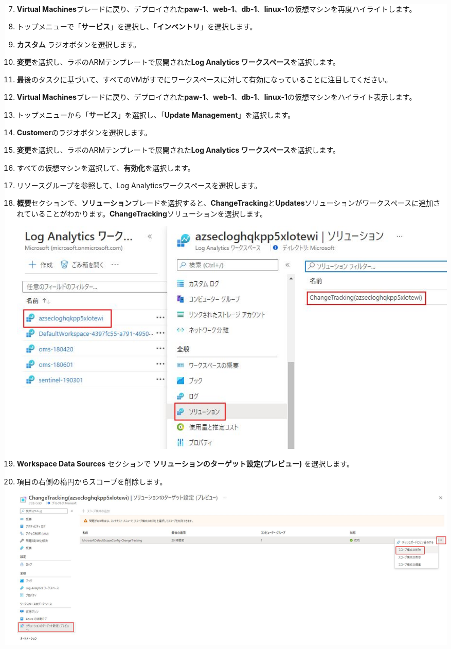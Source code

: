 7. **Virtual Machines**ブレードに戻り、デプロイされた**paw-1**、**web-1**、**db-1**、**linux-1**の仮想マシンを再度ハイライトします。

8.  トップメニューで「**サービス**」を選択し、「**インベントリ**」を選択します。

9.  **カスタム** ラジオボタンを選択します。

10. **変更**を選択し、ラボのARMテンプレートで展開された**Log Analytics ワークスペース**を選択します。

11. 最後のタスクに基づいて、すべてのVMがすでにワークスペースに対して有効になっていることに注目してください。

12. **Virtual Machines**ブレードに戻り、デプロイされた**paw-1**、**web-1**、**db-1**、**linux-1**の仮想マシンをハイライト表示します。

13. トップメニューから「**サービス**」を選択し、「**Update Management**」を選択します。

14. **Customer**のラジオボタンを選択します。

15. **変更**を選択し、ラボのARMテンプレートで展開された**Log Analytics ワークスペース**を選択します。

16. すべての仮想マシンを選択して、**有効化**を選択します。

17. リソースグループを参照して、Log Analyticsワークスペースを選択します。

18. **概要**セクションで、**ソリューション**ブレードを選択すると、**ChangeTracking**と**Updates**ソリューションがワークスペースに追加されていることがわかります。**ChangeTracking**ソリューションを選択します。

    ![The solutions configured for the workspace are displayed.](/Hands-on%20lab/images/Hands-onlabstep-bystep-Azuresecurityprivacyandcomplianceimages/media/loganalytics-solutions.jpg "Select the ChangeTracking solution item")

19. **Workspace Data Sources** セクションで **ソリューションのターゲット設定(プレビュー)** を選択します。

20. 項目の右側の楕円からスコープを削除します。

    ![The solutions configured for the workspace are displayed.](/Hands-on%20lab/images/Hands-onlabstep-bystep-Azuresecurityprivacyandcomplianceimages/media/loganalytics-solutions2.jpg "Select the ChangeTracking solution item")

